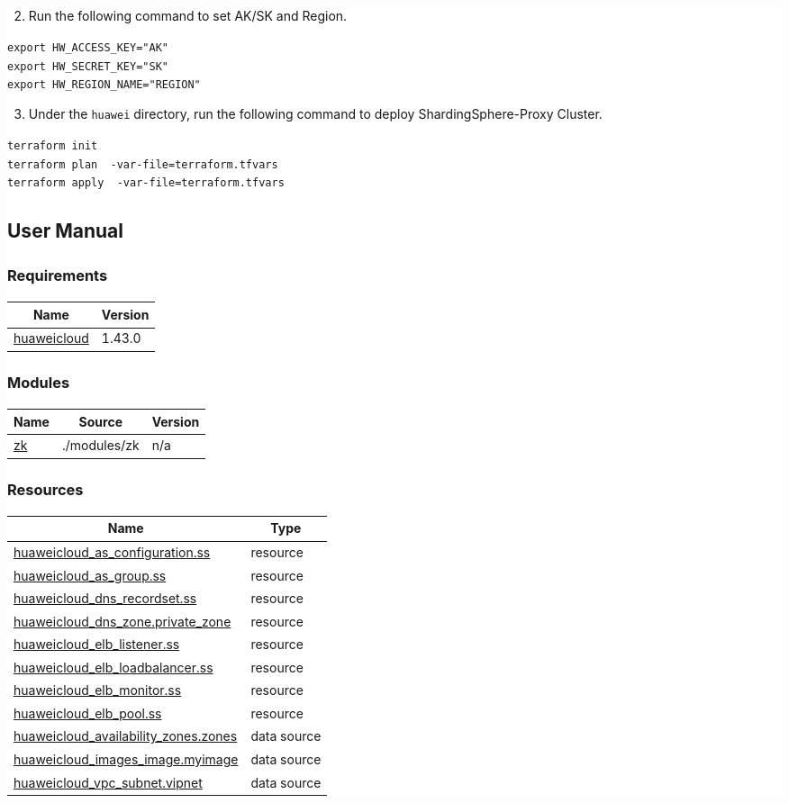 2. Run the following command to set AK/SK and Region.
```shell
export HW_ACCESS_KEY="AK"
export HW_SECRET_KEY="SK"
export HW_REGION_NAME="REGION"
```

3. Under the `huawei` directory, run the following command to deploy ShardingSphere-Proxy Cluster.

```shell
terraform init
terraform plan  -var-file=terraform.tfvars
terraform apply  -var-file=terraform.tfvars
```

## User Manual
### Requirements

| Name | Version |
|------|---------|
|[huaweicloud](#requirement\_huaweicloud) | 1.43.0 |

### Modules

| Name | Source | Version |
|------|--------|---------|
|[zk](https://github.com/apache/shardingsphere-on-cloud/tree/main/terraform/huawei/modules/zk) | ./modules/zk | n/a |

### Resources

| Name | Type |
|------|------|
| [huaweicloud_as_configuration.ss](https://registry.terraform.io/providers/huaweicloud/huaweicloud/1.43.0/docs/resources/as_configuration) | resource |
| [huaweicloud_as_group.ss](https://registry.terraform.io/providers/huaweicloud/huaweicloud/1.43.0/docs/resources/as_group) | resource |
| [huaweicloud_dns_recordset.ss](https://registry.terraform.io/providers/huaweicloud/huaweicloud/1.43.0/docs/resources/dns_recordset) | resource |
| [huaweicloud_dns_zone.private_zone](https://registry.terraform.io/providers/huaweicloud/huaweicloud/1.43.0/docs/resources/dns_zone) | resource |
| [huaweicloud_elb_listener.ss](https://registry.terraform.io/providers/huaweicloud/huaweicloud/1.43.0/docs/resources/elb_listener) | resource |
| [huaweicloud_elb_loadbalancer.ss](https://registry.terraform.io/providers/huaweicloud/huaweicloud/1.43.0/docs/resources/elb_loadbalancer) | resource |
| [huaweicloud_elb_monitor.ss](https://registry.terraform.io/providers/huaweicloud/huaweicloud/1.43.0/docs/resources/elb_monitor) | resource |
| [huaweicloud_elb_pool.ss](https://registry.terraform.io/providers/huaweicloud/huaweicloud/1.43.0/docs/resources/elb_pool) | resource |
| [huaweicloud_availability_zones.zones](https://registry.terraform.io/providers/huaweicloud/huaweicloud/1.43.0/docs/data-sources/availability_zones) | data source |
| [huaweicloud_images_image.myimage](https://registry.terraform.io/providers/huaweicloud/huaweicloud/1.43.0/docs/data-sources/images_image) | data source |
| [huaweicloud_vpc_subnet.vipnet](https://registry.terraform.io/providers/huaweicloud/huaweicloud/1.43.0/docs/data-sources/vpc_subnet) | data source |
